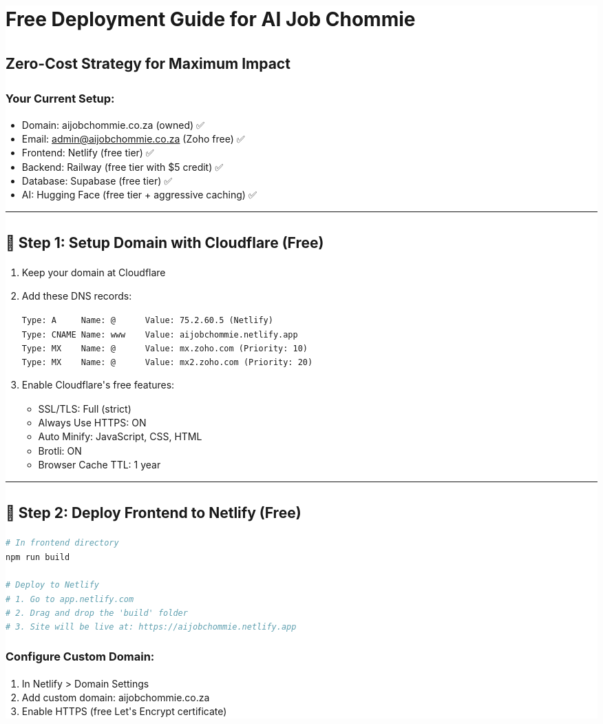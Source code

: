 # Free Deployment Guide for AI Job Chommie
## Zero-Cost Strategy for Maximum Impact

### Your Current Setup:
- Domain: aijobchommie.co.za (owned) ✅
- Email: admin@aijobchommie.co.za (Zoho free) ✅
- Frontend: Netlify (free tier) ✅
- Backend: Railway (free tier with $5 credit) ✅
- Database: Supabase (free tier) ✅
- AI: Hugging Face (free tier + aggressive caching) ✅

---

## 🚀 Step 1: Setup Domain with Cloudflare (Free)

1. Keep your domain at Cloudflare
2. Add these DNS records:
   ```
   Type: A     Name: @      Value: 75.2.60.5 (Netlify)
   Type: CNAME Name: www    Value: aijobchommie.netlify.app
   Type: MX    Name: @      Value: mx.zoho.com (Priority: 10)
   Type: MX    Name: @      Value: mx2.zoho.com (Priority: 20)
   ```

3. Enable Cloudflare's free features:
   - SSL/TLS: Full (strict)
   - Always Use HTTPS: ON
   - Auto Minify: JavaScript, CSS, HTML
   - Brotli: ON
   - Browser Cache TTL: 1 year

---

## 🎯 Step 2: Deploy Frontend to Netlify (Free)

```bash
# In frontend directory
npm run build

# Deploy to Netlify
# 1. Go to app.netlify.com
# 2. Drag and drop the 'build' folder
# 3. Site will be live at: https://aijobchommie.netlify.app
```

### Configure Custom Domain:
1. In Netlify > Domain Settings
2. Add custom domain: aijobchommie.co.za
3. Enable HTTPS (free Let's Encrypt certificate)
